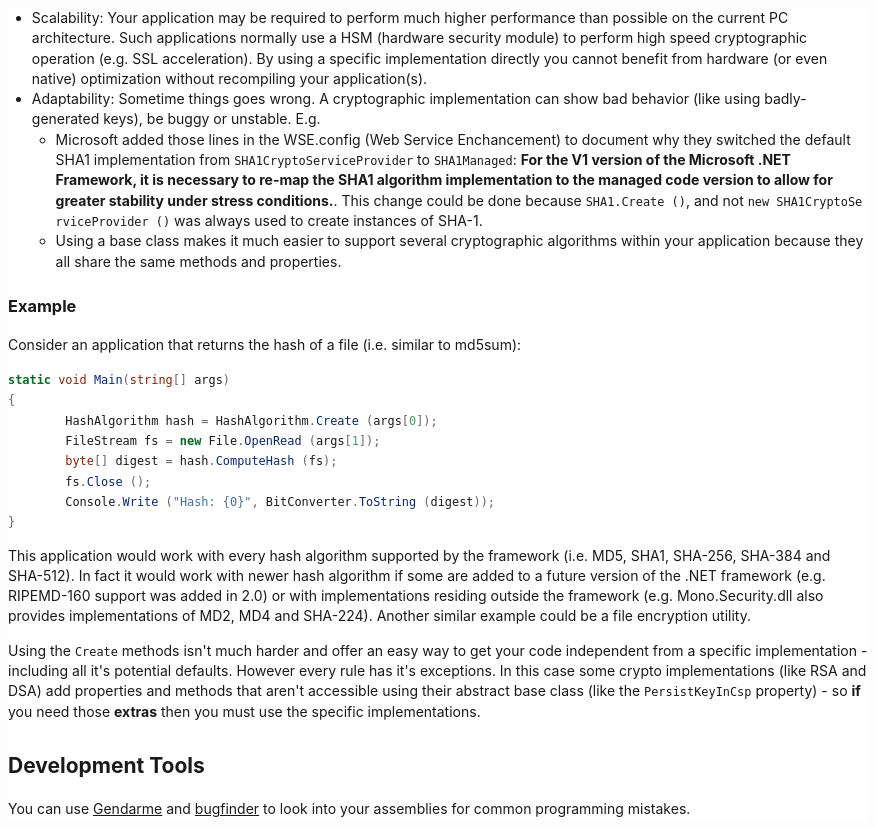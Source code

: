 -   Scalability: Your application may be required to perform much higher performance than possible on the current PC architecture. Such applications normally use a HSM (hardware security module) to perform high speed cryptographic operation (e.g. SSL acceleration). By using a specific implementation directly you cannot benefit from hardware (or even native) optimization without recompiling your application(s).
-   Adaptability: Sometime things goes wrong. A cryptographic implementation can show bad behavior (like using badly-generated keys), be buggy or unstable. E.g.
    -   Microsoft added those lines in the WSE.config (Web Service Enchancement) to document why they switched the default SHA1 implementation from `SHA1CryptoServiceProvider` to `SHA1Managed`: **For the V1 version of the Microsoft .NET Framework, it is necessary to re-map the SHA1 algorithm implementation to the managed code version to allow for greater stability under stress conditions.**. This change could be done because `SHA1.Create ()`, and not `new SHA1CryptoServiceProvider ()` was always used to create instances of SHA-1.
    -   Using a base class makes it much easier to support several cryptographic algorithms within your application because they all share the same methods and properties.

### Example

Consider an application that returns the hash of a file (i.e. similar to md5sum):

``` csharp
static void Main(string[] args)
{
        HashAlgorithm hash = HashAlgorithm.Create (args[0]);
        FileStream fs = new File.OpenRead (args[1]);
        byte[] digest = hash.ComputeHash (fs);
        fs.Close ();
        Console.Write ("Hash: {0}", BitConverter.ToString (digest));
}
```

This application would work with every hash algorithm supported by the framework (i.e. MD5, SHA1, SHA-256, SHA-384 and SHA-512). In fact it would work with newer hash algorithm if some are added to a future version of the .NET framework (e.g. RIPEMD-160 support was added in 2.0) or with implementations residing outside the framework (e.g. Mono.Security.dll also provides implementations of MD2, MD4 and SHA-224). Another similar example could be a file encryption utility.

 Using the `Create` methods isn't much harder and offer an easy way to get your code independent from a specific implementation - including all it's potential defaults. However every rule has it's exceptions. In this case some crypto implementations (like RSA and DSA) add properties and methods that aren't accessible using their abstract base class (like the `PersistKeyInCsp` property) - so **if** you need those **extras** then you must use the specific implementations.

Development Tools
-----------------

You can use [Gendarme](/Gendarme) and [bugfinder](http://forge.novell.com/modules/xfmod/project/?bugfinder) to look into your assemblies for common programming mistakes.
